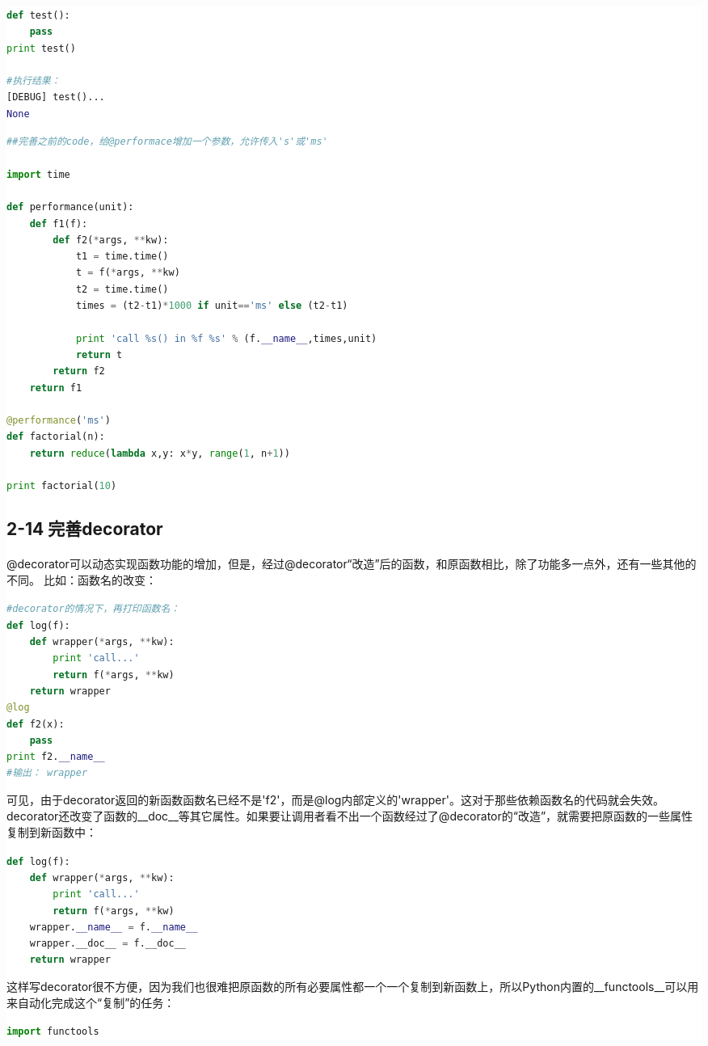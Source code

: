 ``` python
def test():
    pass
print test()

#执行结果：
[DEBUG] test()...
None
```

``` python
##完善之前的code，给@performace增加一个参数，允许传入's'或'ms'

import time

def performance(unit):
    def f1(f):
        def f2(*args, **kw):
            t1 = time.time()
            t = f(*args, **kw)
            t2 = time.time()
            times = (t2-t1)*1000 if unit=='ms' else (t2-t1)
                        
            print 'call %s() in %f %s' % (f.__name__,times,unit)
            return t
        return f2
    return f1

@performance('ms')
def factorial(n):
    return reduce(lambda x,y: x*y, range(1, n+1))

print factorial(10)
```

## 2-14 完善decorator
@decorator可以动态实现函数功能的增加，但是，经过@decorator“改造”后的函数，和原函数相比，除了功能多一点外，还有一些其他的不同。
比如：函数名的改变：
``` python
#decorator的情况下，再打印函数名：
def log(f):
    def wrapper(*args, **kw):
        print 'call...'
        return f(*args, **kw)
    return wrapper
@log
def f2(x):
    pass
print f2.__name__
#输出： wrapper
```
可见，由于decorator返回的新函数函数名已经不是'f2'，而是@log内部定义的'wrapper'。这对于那些依赖函数名的代码就会失效。decorator还改变了函数的__doc__等其它属性。如果要让调用者看不出一个函数经过了@decorator的“改造”，就需要把原函数的一些属性复制到新函数中：
``` python
def log(f):
    def wrapper(*args, **kw):
        print 'call...'
        return f(*args, **kw)
    wrapper.__name__ = f.__name__
    wrapper.__doc__ = f.__doc__
    return wrapper
```
这样写decorator很不方便，因为我们也很难把原函数的所有必要属性都一个一个复制到新函数上，所以Python内置的__functools__可以用来自动化完成这个“复制”的任务：
``` python
import functools
```